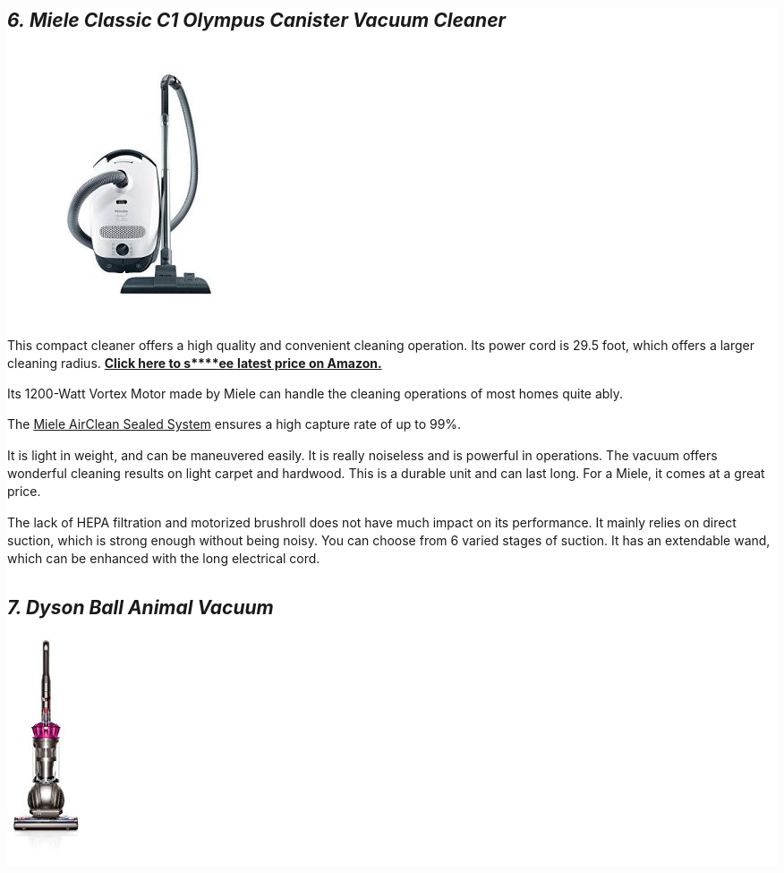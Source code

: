 ## ***6\.*** ***Miele Classic C1 Olympus Canister Vacuum Cleaner***

[![Miele Classic C1 Olympus Canister Vacuum Cleaner](images/Miele-Classic-C1-Olympus-Canister-Vacuum-Cleaner-Lotus-White-_E2_80_93-Corded.jpg)](https://www.amazon.com/gp/product/B06XHPLYZL/ref=as_li_tl?ie=UTF8&camp=1789&creative=9325&creativeASIN=B06XHPLYZL&linkCode=am2&tag=bestofvacuum2-20&linkId=7a2c1b5a0d1b2780e9e94e140923badc)

This compact cleaner offers a high quality and convenient cleaning operation. Its power cord is 29.5 foot, which offers a larger cleaning radius. [**Click here to s****ee** **latest price on Amazon.**](https://www.amazon.com/gp/product/B06XHPLYZL/ref=as_li_tl?ie=UTF8&camp=1789&creative=9325&creativeASIN=B06XHPLYZL&linkCode=am2&tag=bestofvacuum2-20&linkId=7a2c1b5a0d1b2780e9e94e140923badc) 

Its 1200-Watt Vortex Motor made by Miele can handle the cleaning operations of most homes quite ably.

The [Miele AirClean Sealed System](https://www.bestofvacuum.com/best-miele-vacuum/) ensures a high capture rate of up to 99%.

It is light in weight, and can be maneuvered easily. It is really noiseless and is powerful in operations. The vacuum offers wonderful cleaning results on light carpet and hardwood. This is a durable unit and can last long. For a Miele, it comes at a great price.

The lack of HEPA filtration and motorized brushroll does not have much impact on its performance. It mainly relies on direct suction, which is strong enough without being noisy. You can choose from 6 varied stages of suction. It has an extendable wand, which can be enhanced with the long electrical cord.

## ***7\. Dyson Ball Animal Vacuum*** 

[![Dyson Ball Animal Vacuum ](images/Dyson-DC65.jpg)](https://www.amazon.com/gp/product/B01BGS9JVA/ref=as_li_tl?ie=UTF8&camp=1789&creative=9325&creativeASIN=B01BGS9JVA&linkCode=am2&tag=bestofvacuum2-20&linkId=09190fc42b889cbbac54c1954ea1ed79)
